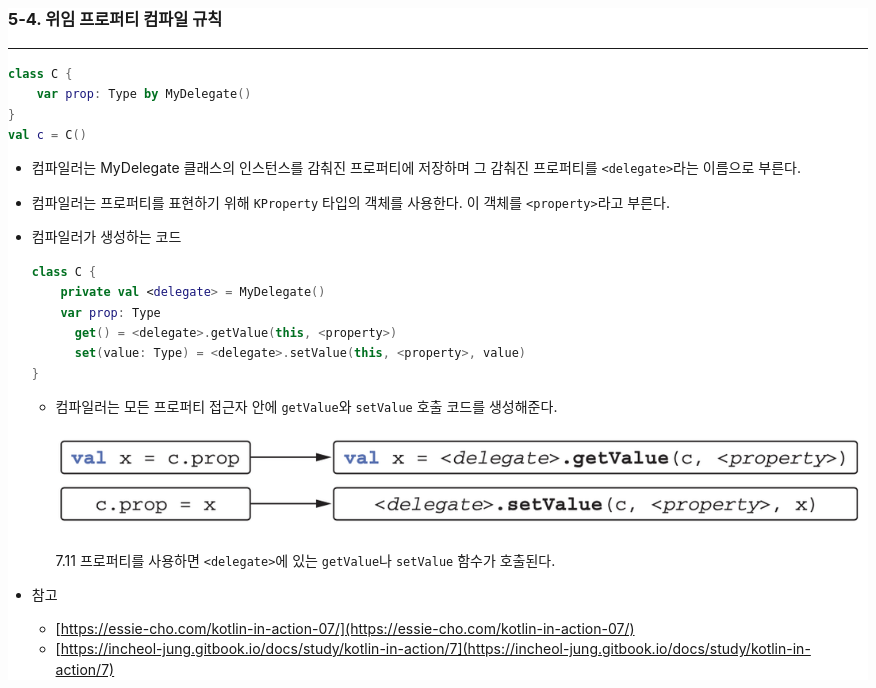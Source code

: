 ### 5-4. 위임 프로퍼티 컴파일 규칙

---

```kotlin
class C {
    var prop: Type by MyDelegate()
}
val c = C()
```

- 컴파일러는 MyDelegate 클래스의 인스턴스를 감춰진 프로퍼티에 저장하며 그 감춰진 프로퍼티를 `<delegate>`라는 이름으로 부른다.
- 컴파일러는 프로퍼티를 표현하기 위해 `KProperty` 타입의 객체를 사용한다. 이 객체를 `<property>`라고 부른다.
- 컴파일러가 생성하는 코드
    
    ```kotlin
    class C {
        private val <delegate> = MyDelegate()
        var prop: Type
          get() = <delegate>.getValue(this, <property>)
          set(value: Type) = <delegate>.setValue(this, <property>, value)
    }
    ```
    
    - 컴파일러는 모든 프로퍼티 접근자 안에 `getValue`와 `setValue` 호출 코드를 생성해준다.
        
        ![7.11 프로퍼티를 사용하면 `<delegate>`에 있는 `getValue`나 `setValue` 함수가 호출된다.](./image/7/Untitled%2013.png)
        
        7.11 프로퍼티를 사용하면 `<delegate>`에 있는 `getValue`나 `setValue` 함수가 호출된다.
        

- 참고
    - [https://essie-cho.com/kotlin-in-action-07/](https://essie-cho.com/kotlin-in-action-07/)
    - [https://incheol-jung.gitbook.io/docs/study/kotlin-in-action/7](https://incheol-jung.gitbook.io/docs/study/kotlin-in-action/7)
